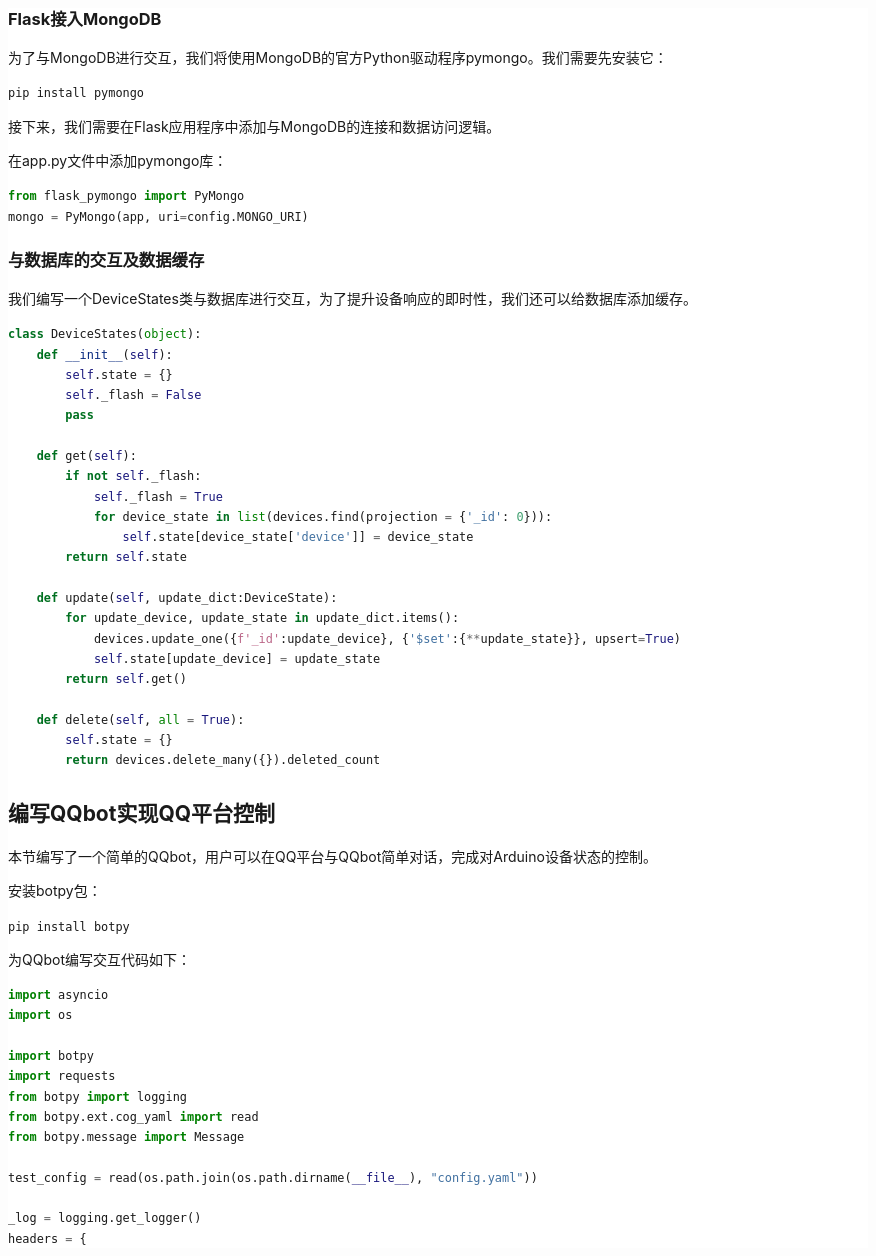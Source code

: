 ### Flask接入MongoDB
为了与MongoDB进行交互，我们将使用MongoDB的官方Python驱动程序pymongo。我们需要先安装它：
```bash
pip install pymongo
```
接下来，我们需要在Flask应用程序中添加与MongoDB的连接和数据访问逻辑。

在app.py文件中添加pymongo库：
```python
from flask_pymongo import PyMongo
mongo = PyMongo(app, uri=config.MONGO_URI)
```

### 与数据库的交互及数据缓存

我们编写一个DeviceStates类与数据库进行交互，为了提升设备响应的即时性，我们还可以给数据库添加缓存。

```python
class DeviceStates(object):
    def __init__(self):
        self.state = {}
        self._flash = False
        pass

    def get(self):
        if not self._flash:
            self._flash = True
            for device_state in list(devices.find(projection = {'_id': 0})):
                self.state[device_state['device']] = device_state
        return self.state

    def update(self, update_dict:DeviceState):
        for update_device, update_state in update_dict.items():
            devices.update_one({f'_id':update_device}, {'$set':{**update_state}}, upsert=True)
            self.state[update_device] = update_state
        return self.get()

    def delete(self, all = True):
        self.state = {}
        return devices.delete_many({}).deleted_count
```

## 编写QQbot实现QQ平台控制
本节编写了一个简单的QQbot，用户可以在QQ平台与QQbot简单对话，完成对Arduino设备状态的控制。

安装botpy包：

```bash
pip install botpy
```

为QQbot编写交互代码如下：

```python
import asyncio
import os

import botpy
import requests
from botpy import logging
from botpy.ext.cog_yaml import read
from botpy.message import Message

test_config = read(os.path.join(os.path.dirname(__file__), "config.yaml"))

_log = logging.get_logger()
headers = {
```